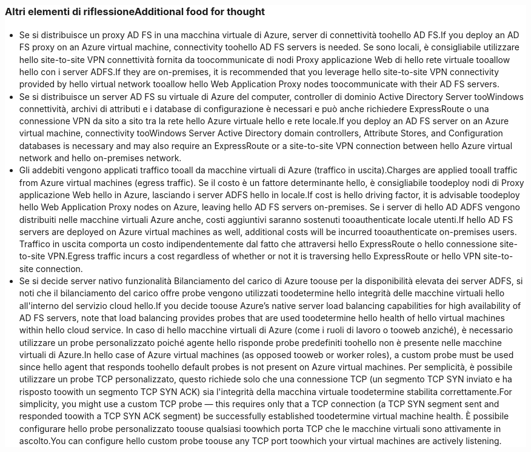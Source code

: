 ### <a name="additional-food-for-thought"></a><span data-ttu-id="d6422-337">Altri elementi di riflessione</span><span class="sxs-lookup"><span data-stu-id="d6422-337">Additional food for thought</span></span>
* <span data-ttu-id="d6422-338">Se si distribuisce un proxy AD FS in una macchina virtuale di Azure, server di connettività toohello AD FS.</span><span class="sxs-lookup"><span data-stu-id="d6422-338">If you deploy an AD FS proxy on an Azure virtual machine, connectivity toohello AD FS servers is needed.</span></span> <span data-ttu-id="d6422-339">Se sono locali, è consigliabile utilizzare hello site-to-site VPN connettività fornita da toocommunicate di nodi Proxy applicazione Web di hello rete virtuale tooallow hello con i server ADFS.</span><span class="sxs-lookup"><span data-stu-id="d6422-339">If they are on-premises, it is recommended that you leverage hello site-to-site VPN connectivity provided by hello virtual network tooallow hello Web Application Proxy nodes toocommunicate with their AD FS servers.</span></span>
* <span data-ttu-id="d6422-340">Se si distribuisce un server AD FS su virtuale di Azure del computer, controller di dominio Active Directory Server tooWindows connettività, archivi di attributi e i database di configurazione è necessari e può anche richiedere ExpressRoute o una connessione VPN da sito a sito tra la rete hello Azure virtuale hello e rete locale.</span><span class="sxs-lookup"><span data-stu-id="d6422-340">If you deploy an AD FS server on an Azure virtual machine, connectivity tooWindows Server Active Directory domain controllers, Attribute Stores, and Configuration databases is necessary and may also require an ExpressRoute or a site-to-site VPN connection between hello Azure virtual network and hello on-premises network.</span></span>
* <span data-ttu-id="d6422-341">Gli addebiti vengono applicati traffico tooall da macchine virtuali di Azure (traffico in uscita).</span><span class="sxs-lookup"><span data-stu-id="d6422-341">Charges are applied tooall traffic from Azure virtual machines (egress traffic).</span></span> <span data-ttu-id="d6422-342">Se il costo è un fattore determinante hello, è consigliabile toodeploy nodi di Proxy applicazione Web hello in Azure, lasciando i server ADFS hello in locale.</span><span class="sxs-lookup"><span data-stu-id="d6422-342">If cost is hello driving factor, it is advisable toodeploy hello Web Application Proxy nodes on Azure, leaving hello AD FS servers on-premises.</span></span> <span data-ttu-id="d6422-343">Se i server di hello AD ADFS vengono distribuiti nelle macchine virtuali Azure anche, costi aggiuntivi saranno sostenuti tooauthenticate locale utenti.</span><span class="sxs-lookup"><span data-stu-id="d6422-343">If hello AD FS servers are deployed on Azure virtual machines as well, additional costs will be incurred tooauthenticate on-premises users.</span></span> <span data-ttu-id="d6422-344">Traffico in uscita comporta un costo indipendentemente dal fatto che attraversi hello ExpressRoute o hello connessione site-to-site VPN.</span><span class="sxs-lookup"><span data-stu-id="d6422-344">Egress traffic incurs a cost regardless of whether or not it is traversing hello ExpressRoute or hello VPN site-to-site connection.</span></span>
* <span data-ttu-id="d6422-345">Se si decide server nativo funzionalità Bilanciamento del carico di Azure toouse per la disponibilità elevata dei server ADFS, si noti che il bilanciamento del carico offre probe vengono utilizzati toodetermine hello integrità delle macchine virtuali hello all'interno del servizio cloud hello.</span><span class="sxs-lookup"><span data-stu-id="d6422-345">If you decide toouse Azure’s native server load balancing capabilities for high availability of AD FS servers, note that load balancing provides probes that are used toodetermine hello health of hello virtual machines within hello cloud service.</span></span> <span data-ttu-id="d6422-346">In caso di hello macchine virtuali di Azure (come i ruoli di lavoro o tooweb anziché), è necessario utilizzare un probe personalizzato poiché agente hello risponde probe predefiniti toohello non è presente nelle macchine virtuali di Azure.</span><span class="sxs-lookup"><span data-stu-id="d6422-346">In hello case of Azure virtual machines (as opposed tooweb or worker roles), a custom probe must be used since hello agent that responds toohello default probes is not present on Azure virtual machines.</span></span> <span data-ttu-id="d6422-347">Per semplicità, è possibile utilizzare un probe TCP personalizzato, questo richiede solo che una connessione TCP (un segmento TCP SYN inviato e ha risposto toowith un segmento TCP SYN ACK) sia l'integrità della macchina virtuale toodetermine stabilita correttamente.</span><span class="sxs-lookup"><span data-stu-id="d6422-347">For simplicity, you might use a custom TCP probe — this requires only that a TCP connection (a TCP SYN segment sent and responded toowith a TCP SYN ACK segment) be successfully established toodetermine virtual machine health.</span></span> <span data-ttu-id="d6422-348">È possibile configurare hello probe personalizzato toouse qualsiasi toowhich porta TCP che le macchine virtuali sono attivamente in ascolto.</span><span class="sxs-lookup"><span data-stu-id="d6422-348">You can configure hello custom probe toouse any TCP port toowhich your virtual machines are actively listening.</span></span>
